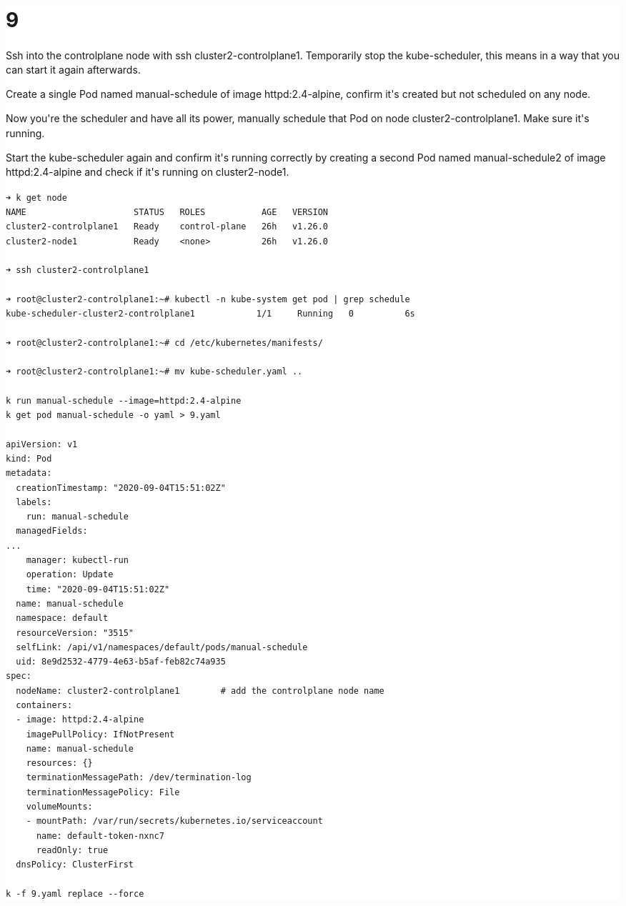 
# 9

Ssh into the controlplane node with ssh cluster2-controlplane1. Temporarily stop the kube-scheduler, this means in a way that you can start it again afterwards.

Create a single Pod named manual-schedule of image httpd:2.4-alpine, confirm it's created but not scheduled on any node.

Now you're the scheduler and have all its power, manually schedule that Pod on node cluster2-controlplane1. Make sure it's running.

Start the kube-scheduler again and confirm it's running correctly by creating a second Pod named manual-schedule2 of image httpd:2.4-alpine and check if it's running on cluster2-node1.

```
➜ k get node
NAME                     STATUS   ROLES           AGE   VERSION
cluster2-controlplane1   Ready    control-plane   26h   v1.26.0
cluster2-node1           Ready    <none>          26h   v1.26.0

➜ ssh cluster2-controlplane1

➜ root@cluster2-controlplane1:~# kubectl -n kube-system get pod | grep schedule
kube-scheduler-cluster2-controlplane1            1/1     Running   0          6s

➜ root@cluster2-controlplane1:~# cd /etc/kubernetes/manifests/

➜ root@cluster2-controlplane1:~# mv kube-scheduler.yaml ..

k run manual-schedule --image=httpd:2.4-alpine
k get pod manual-schedule -o yaml > 9.yaml

apiVersion: v1
kind: Pod
metadata:
  creationTimestamp: "2020-09-04T15:51:02Z"
  labels:
    run: manual-schedule
  managedFields:
...
    manager: kubectl-run
    operation: Update
    time: "2020-09-04T15:51:02Z"
  name: manual-schedule
  namespace: default
  resourceVersion: "3515"
  selfLink: /api/v1/namespaces/default/pods/manual-schedule
  uid: 8e9d2532-4779-4e63-b5af-feb82c74a935
spec:
  nodeName: cluster2-controlplane1        # add the controlplane node name
  containers:
  - image: httpd:2.4-alpine
    imagePullPolicy: IfNotPresent
    name: manual-schedule
    resources: {}
    terminationMessagePath: /dev/termination-log
    terminationMessagePolicy: File
    volumeMounts:
    - mountPath: /var/run/secrets/kubernetes.io/serviceaccount
      name: default-token-nxnc7
      readOnly: true
  dnsPolicy: ClusterFirst

k -f 9.yaml replace --force
```